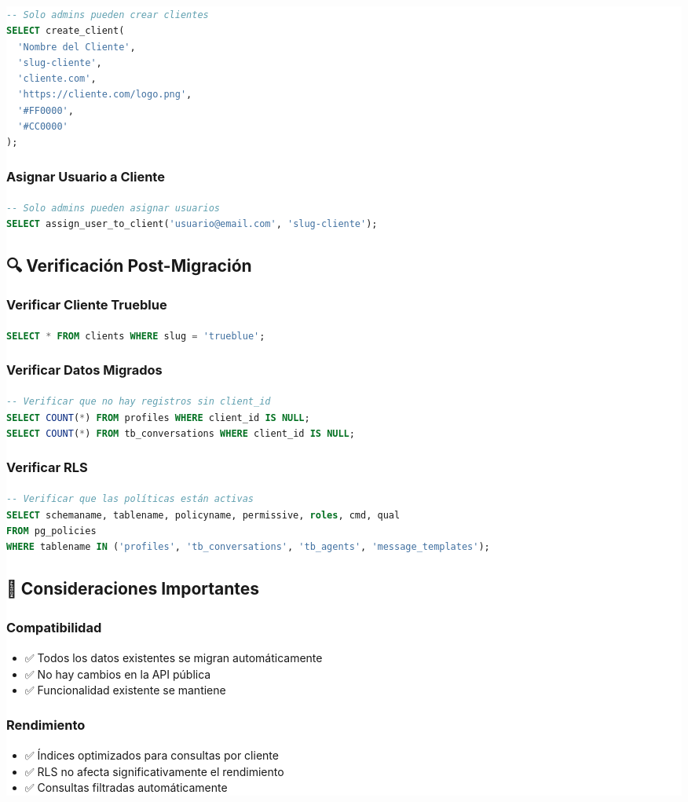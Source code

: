 ```sql
-- Solo admins pueden crear clientes
SELECT create_client(
  'Nombre del Cliente',
  'slug-cliente',
  'cliente.com',
  'https://cliente.com/logo.png',
  '#FF0000',
  '#CC0000'
);
```

### Asignar Usuario a Cliente

```sql
-- Solo admins pueden asignar usuarios
SELECT assign_user_to_client('usuario@email.com', 'slug-cliente');
```

## 🔍 Verificación Post-Migración

### Verificar Cliente Trueblue
```sql
SELECT * FROM clients WHERE slug = 'trueblue';
```

### Verificar Datos Migrados
```sql
-- Verificar que no hay registros sin client_id
SELECT COUNT(*) FROM profiles WHERE client_id IS NULL;
SELECT COUNT(*) FROM tb_conversations WHERE client_id IS NULL;
```

### Verificar RLS
```sql
-- Verificar que las políticas están activas
SELECT schemaname, tablename, policyname, permissive, roles, cmd, qual 
FROM pg_policies 
WHERE tablename IN ('profiles', 'tb_conversations', 'tb_agents', 'message_templates');
```

## 🚨 Consideraciones Importantes

### Compatibilidad
- ✅ Todos los datos existentes se migran automáticamente
- ✅ No hay cambios en la API pública
- ✅ Funcionalidad existente se mantiene

### Rendimiento
- ✅ Índices optimizados para consultas por cliente
- ✅ RLS no afecta significativamente el rendimiento
- ✅ Consultas filtradas automáticamente
